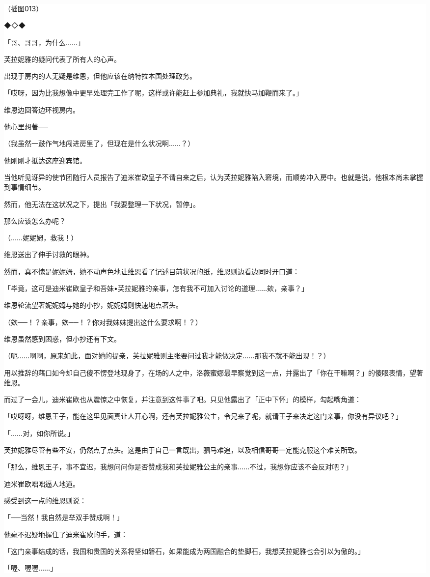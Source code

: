 （插图013）

◆◇◆

「哥、哥哥，为什么……」

芙拉妮雅的疑问代表了所有人的心声。

出现于房内的人无疑是维恩，但他应该在纳特拉本国处理政务。

「哎呀，因为比我想像中更早处理完工作了呢，这样或许能赶上参加典礼，我就快马加鞭而来了。」

维恩边回答边环视房内。

他心里想著──

（我虽然一鼓作气地闯进房里了，但现在是什么状况啊……？）

他刚刚才抵达这座迎宾馆。

当他听见讶异的使节团随行人员报告了迪米崔欧皇子不请自来之后，认为芙拉妮雅陷入窘境，而顺势冲入房中。也就是说，他根本尚未掌握到事情细节。

然而，他无法在这状况之下，提出「我要整理一下状况，暂停」。

那么应该怎么办呢？

（……妮妮姆，救我！）

维恩送出了伸手讨救的眼神。

然而，真不愧是妮妮姆，她不动声色地让维恩看了记述目前状况的纸，维恩则边看边同时开口道：

「毕竟，这可是迪米崔欧皇子和吾妹•芙拉妮雅的亲事，怎有我不可加入讨论的道理……欸，亲事？」

维恩轮流望著妮妮姆与她的小抄，妮妮姆则快速地点著头。

（欸──！？亲事，欸──！？你对我妹妹提出这什么要求啊！？）

维恩虽然感到困惑，但小抄还有下文。

（呃……啊啊，原来如此，面对她的提亲，芙拉妮雅则主张要问过我才能做决定……那我不就不能出现！？）

用以推辞的藉口如今却自己傻不愣登地现身了，在场的人之中，洛薇蜜娜最早察觉到这一点，并露出了「你在干嘛啊？」的傻眼表情，望著维恩。

而过了一会儿，迪米崔欧也从震惊之中恢复，并注意到这件事了吧。只见他露出了「正中下怀」的模样，勾起嘴角道：

「哎呀呀，维恩王子，能在这里见面真让人开心啊，还有芙拉妮雅公主，令兄来了呢，就请王子来决定这门亲事，你没有异议吧？」

「……对，如你所说。」

芙拉妮雅尽管有些不安，仍然点了点头。这是由于自己一言既出，驷马难追，以及相信哥哥一定能克服这个难关所致。

「那么，维恩王子，事不宜迟，我想问问你是否赞成我和芙拉妮雅公主的亲事……不过，我想你应该不会反对吧？」

迪米崔欧咄咄逼人地道。

感受到这一点的维恩则说：

「──当然！我自然是举双手赞成啊！」

他毫不迟疑地握住了迪米崔欧的手，道：

「这门亲事结成的话，我国和贵国的关系将坚如磐石，如果能成为两国融合的垫脚石，我想芙拉妮雅也会引以为傲的。」

「喔、喔喔……」
